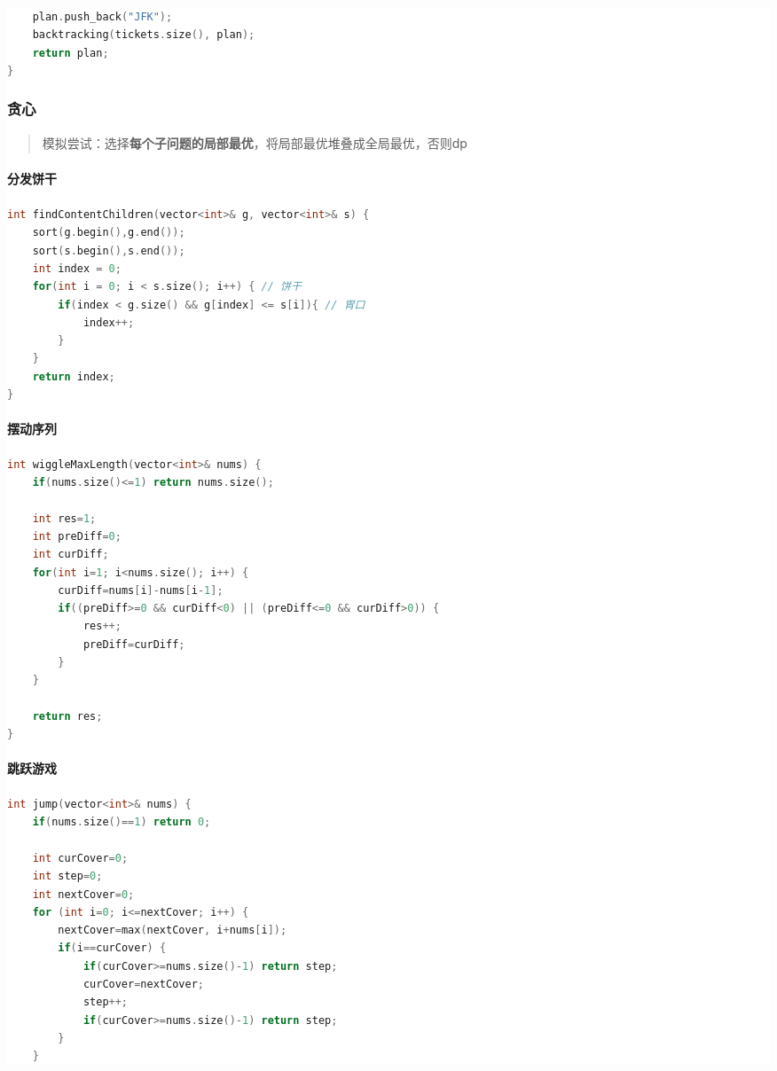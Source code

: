 ```C++
    plan.push_back("JFK");
    backtracking(tickets.size(), plan);
    return plan;
}  
```



### 贪心

> 模拟尝试：选择**每个子问题的局部最优**，将局部最优堆叠成全局最优，否则dp

#### 分发饼干

```C++
int findContentChildren(vector<int>& g, vector<int>& s) {
    sort(g.begin(),g.end());
    sort(s.begin(),s.end());
    int index = 0;
    for(int i = 0; i < s.size(); i++) { // 饼干
        if(index < g.size() && g[index] <= s[i]){ // 胃口
            index++;
        }
    }
    return index;
}
```

#### 摆动序列

```C++
int wiggleMaxLength(vector<int>& nums) {
    if(nums.size()<=1) return nums.size();

    int res=1;
    int preDiff=0;
    int curDiff;
    for(int i=1; i<nums.size(); i++) {
        curDiff=nums[i]-nums[i-1];
        if((preDiff>=0 && curDiff<0) || (preDiff<=0 && curDiff>0)) {
            res++;
            preDiff=curDiff;
        }
    }
    
    return res;
}
```

#### 跳跃游戏

```C++
int jump(vector<int>& nums) {
    if(nums.size()==1) return 0;

    int curCover=0;
    int step=0;
    int nextCover=0;
    for (int i=0; i<=nextCover; i++) {
        nextCover=max(nextCover, i+nums[i]);
        if(i==curCover) {
            if(curCover>=nums.size()-1) return step;
            curCover=nextCover;
            step++;
            if(curCover>=nums.size()-1) return step; 
        }
    }
```